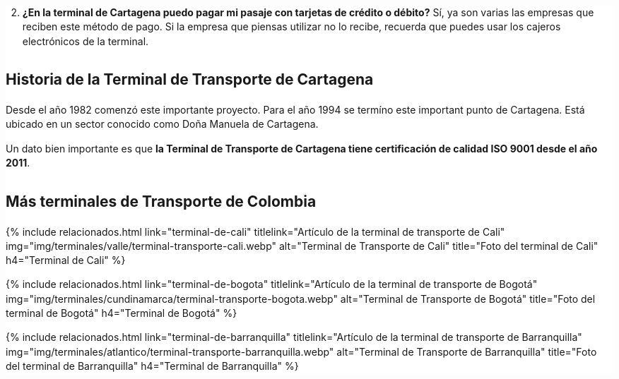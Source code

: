 2. **¿En la terminal de Cartagena puedo pagar mi pasaje con tarjetas de crédito o débito?** Sí, ya son varias las empresas que reciben este método de pago. Si la empresa que piensas utilizar no lo recibe, recuerda que puedes usar los cajeros electrónicos de la terminal.

## Historia de la Terminal de Transporte de Cartagena

Desde el año 1982 comenzó este importante proyecto. Para el año 1994 se termíno este important punto de Cartagena. Está ubicado en un sector conocido como Doña Manuela de Cartagena.

Un dato bien importante es que **la Terminal de Transporte de Cartagena tiene certificación de calidad ISO 9001 desde el año 2011**.

## Más terminales de Transporte de Colombia

{% include relacionados.html link="terminal-de-cali" titlelink="Artículo de la terminal de transporte de Cali" img="img/terminales/valle/terminal-transporte-cali.webp" alt="Terminal de Transporte de Cali" title="Foto del terminal de Cali" h4="Terminal de Cali" %}

{% include relacionados.html link="terminal-de-bogota" titlelink="Artículo de la terminal de transporte de Bogotá" img="img/terminales/cundinamarca/terminal-transporte-bogota.webp" alt="Terminal de Transporte de Bogotá" title="Foto del terminal de Bogotá" h4="Terminal de Bogotá" %}

{% include relacionados.html link="terminal-de-barranquilla" titlelink="Artículo de la terminal de transporte de Barranquilla" img="img/terminales/atlantico/terminal-transporte-barranquilla.webp" alt="Terminal de Transporte de Barranquilla" title="Foto del terminal de Barranquilla" h4="Terminal de Barranquilla" %}
